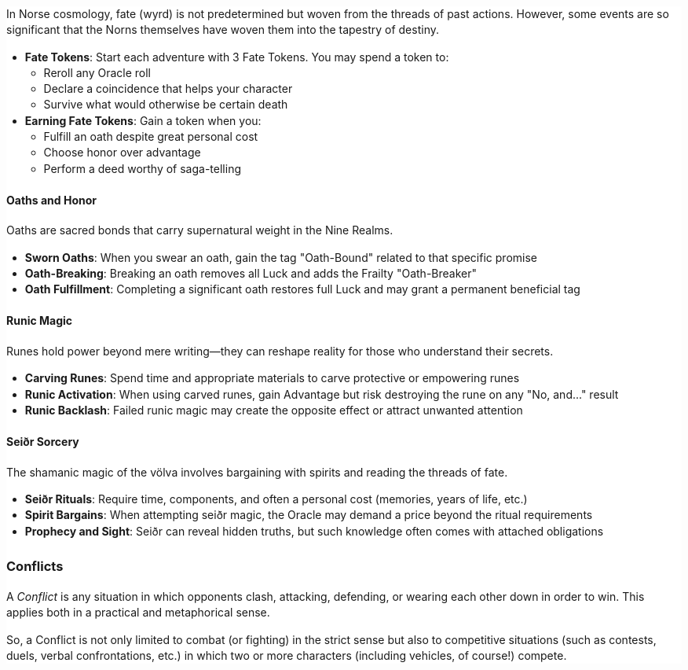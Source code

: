 In Norse cosmology, fate (wyrd) is not predetermined but woven from the threads of past actions. However, some events are so significant that the Norns themselves have woven them into the tapestry of destiny.

- **Fate Tokens**: Start each adventure with 3 Fate Tokens. You may spend a token to:
  - Reroll any Oracle roll
  - Declare a coincidence that helps your character
  - Survive what would otherwise be certain death
- **Earning Fate Tokens**: Gain a token when you:
  - Fulfill an oath despite great personal cost
  - Choose honor over advantage
  - Perform a deed worthy of saga-telling

#### Oaths and Honor

Oaths are sacred bonds that carry supernatural weight in the Nine Realms.

- **Sworn Oaths**: When you swear an oath, gain the tag "Oath-Bound" related to that specific promise
- **Oath-Breaking**: Breaking an oath removes all Luck and adds the Frailty "Oath-Breaker"
- **Oath Fulfillment**: Completing a significant oath restores full Luck and may grant a permanent beneficial tag

#### Runic Magic

Runes hold power beyond mere writing—they can reshape reality for those who understand their secrets.

- **Carving Runes**: Spend time and appropriate materials to carve protective or empowering runes
- **Runic Activation**: When using carved runes, gain Advantage but risk destroying the rune on any "No, and..." result
- **Runic Backlash**: Failed runic magic may create the opposite effect or attract unwanted attention

#### Seiðr Sorcery

The shamanic magic of the völva involves bargaining with spirits and reading the threads of fate.

- **Seiðr Rituals**: Require time, components, and often a personal cost (memories, years of life, etc.)
- **Spirit Bargains**: When attempting seiðr magic, the Oracle may demand a price beyond the ritual requirements
- **Prophecy and Sight**: Seiðr can reveal hidden truths, but such knowledge often comes with attached obligations

### Conflicts

A *Conflict* is any situation in which opponents clash, attacking, defending, or wearing each other down in order to win.
This applies both in a practical and metaphorical sense. 

So, a Conflict is not only limited to combat (or fighting) in the strict sense but also to competitive situations (such as contests, duels, verbal confrontations, etc.) in which two or more characters (including vehicles, of course!) compete.
